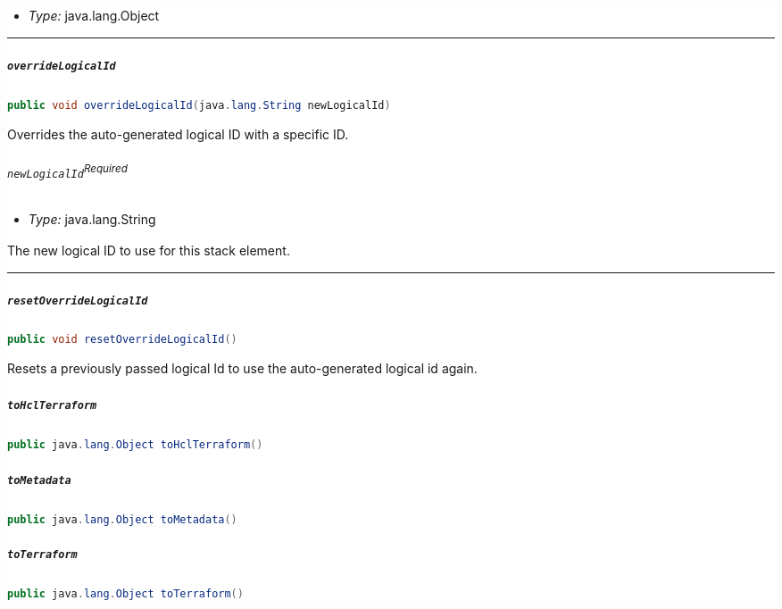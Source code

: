 - *Type:* java.lang.Object

---

##### `overrideLogicalId` <a name="overrideLogicalId" id="rhizo-co-terraform-provider-oci.fileStorageMountTarget.FileStorageMountTarget.overrideLogicalId"></a>

```java
public void overrideLogicalId(java.lang.String newLogicalId)
```

Overrides the auto-generated logical ID with a specific ID.

###### `newLogicalId`<sup>Required</sup> <a name="newLogicalId" id="rhizo-co-terraform-provider-oci.fileStorageMountTarget.FileStorageMountTarget.overrideLogicalId.parameter.newLogicalId"></a>

- *Type:* java.lang.String

The new logical ID to use for this stack element.

---

##### `resetOverrideLogicalId` <a name="resetOverrideLogicalId" id="rhizo-co-terraform-provider-oci.fileStorageMountTarget.FileStorageMountTarget.resetOverrideLogicalId"></a>

```java
public void resetOverrideLogicalId()
```

Resets a previously passed logical Id to use the auto-generated logical id again.

##### `toHclTerraform` <a name="toHclTerraform" id="rhizo-co-terraform-provider-oci.fileStorageMountTarget.FileStorageMountTarget.toHclTerraform"></a>

```java
public java.lang.Object toHclTerraform()
```

##### `toMetadata` <a name="toMetadata" id="rhizo-co-terraform-provider-oci.fileStorageMountTarget.FileStorageMountTarget.toMetadata"></a>

```java
public java.lang.Object toMetadata()
```

##### `toTerraform` <a name="toTerraform" id="rhizo-co-terraform-provider-oci.fileStorageMountTarget.FileStorageMountTarget.toTerraform"></a>

```java
public java.lang.Object toTerraform()
```
